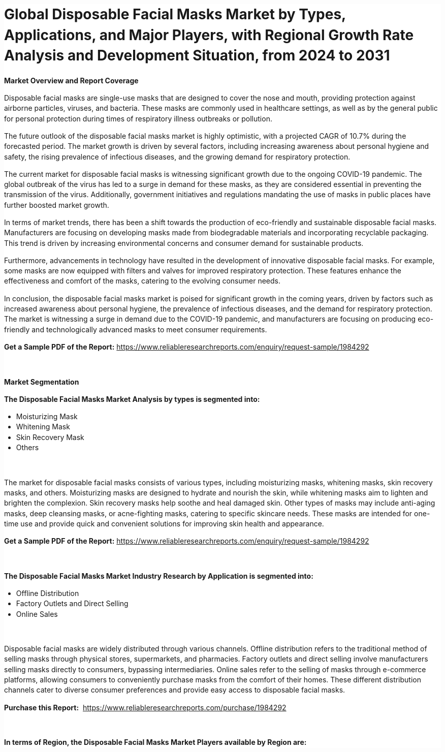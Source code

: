 <p><h1>Global Disposable Facial Masks Market by Types, Applications, and Major Players, with Regional Growth Rate Analysis and Development Situation, from 2024 to 2031</h1></p><p><strong>Market Overview and Report Coverage</strong></p>
<p><p>Disposable facial masks are single-use masks that are designed to cover the nose and mouth, providing protection against airborne particles, viruses, and bacteria. These masks are commonly used in healthcare settings, as well as by the general public for personal protection during times of respiratory illness outbreaks or pollution.</p><p>The future outlook of the disposable facial masks market is highly optimistic, with a projected CAGR of 10.7% during the forecasted period. The market growth is driven by several factors, including increasing awareness about personal hygiene and safety, the rising prevalence of infectious diseases, and the growing demand for respiratory protection.</p><p>The current market for disposable facial masks is witnessing significant growth due to the ongoing COVID-19 pandemic. The global outbreak of the virus has led to a surge in demand for these masks, as they are considered essential in preventing the transmission of the virus. Additionally, government initiatives and regulations mandating the use of masks in public places have further boosted market growth.</p><p>In terms of market trends, there has been a shift towards the production of eco-friendly and sustainable disposable facial masks. Manufacturers are focusing on developing masks made from biodegradable materials and incorporating recyclable packaging. This trend is driven by increasing environmental concerns and consumer demand for sustainable products.</p><p>Furthermore, advancements in technology have resulted in the development of innovative disposable facial masks. For example, some masks are now equipped with filters and valves for improved respiratory protection. These features enhance the effectiveness and comfort of the masks, catering to the evolving consumer needs.</p><p>In conclusion, the disposable facial masks market is poised for significant growth in the coming years, driven by factors such as increased awareness about personal hygiene, the prevalence of infectious diseases, and the demand for respiratory protection. The market is witnessing a surge in demand due to the COVID-19 pandemic, and manufacturers are focusing on producing eco-friendly and technologically advanced masks to meet consumer requirements.</p></p>
<p><strong>Get a Sample PDF of the Report:</strong> <a href="https://www.reliableresearchreports.com/enquiry/request-sample/1984292">https://www.reliableresearchreports.com/enquiry/request-sample/1984292</a></p>
<p>&nbsp;</p>
<p><strong>Market Segmentation</strong></p>
<p><strong>The Disposable Facial Masks Market Analysis by types is segmented into:</strong></p>
<p><ul><li>Moisturizing Mask</li><li>Whitening Mask</li><li>Skin Recovery Mask</li><li>Others</li></ul></p>
<p>&nbsp;</p>
<p><p>The market for disposable facial masks consists of various types, including moisturizing masks, whitening masks, skin recovery masks, and others. Moisturizing masks are designed to hydrate and nourish the skin, while whitening masks aim to lighten and brighten the complexion. Skin recovery masks help soothe and heal damaged skin. Other types of masks may include anti-aging masks, deep cleansing masks, or acne-fighting masks, catering to specific skincare needs. These masks are intended for one-time use and provide quick and convenient solutions for improving skin health and appearance.</p></p>
<p><strong>Get a Sample PDF of the Report:</strong>&nbsp;<a href="https://www.reliableresearchreports.com/enquiry/request-sample/1984292">https://www.reliableresearchreports.com/enquiry/request-sample/1984292</a></p>
<p>&nbsp;</p>
<p><strong>The Disposable Facial Masks Market Industry Research by Application is segmented into:</strong></p>
<p><ul><li>Offline Distribution</li><li>Factory Outlets and Direct Selling</li><li>Online Sales</li></ul></p>
<p>&nbsp;</p>
<p><p>Disposable facial masks are widely distributed through various channels. Offline distribution refers to the traditional method of selling masks through physical stores, supermarkets, and pharmacies. Factory outlets and direct selling involve manufacturers selling masks directly to consumers, bypassing intermediaries. Online sales refer to the selling of masks through e-commerce platforms, allowing consumers to conveniently purchase masks from the comfort of their homes. These different distribution channels cater to diverse consumer preferences and provide easy access to disposable facial masks.</p></p>
<p><strong>Purchase this Report:</strong>&nbsp; <a href="https://www.reliableresearchreports.com/purchase/1984292">https://www.reliableresearchreports.com/purchase/1984292</a></p>
<p>&nbsp;</p>
<p><strong>In terms of Region, the Disposable Facial Masks Market Players available by Region are:</strong></p>
<p>